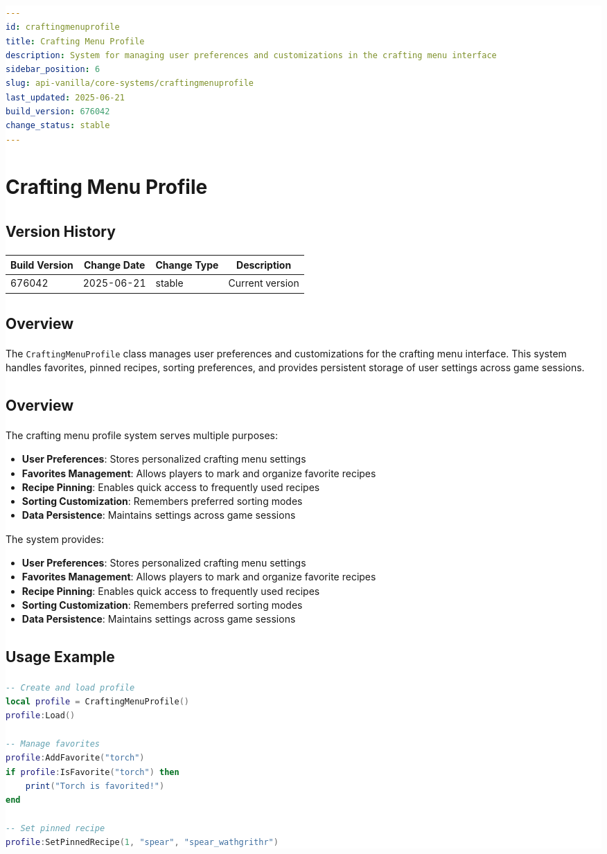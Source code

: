 ```yaml
---
id: craftingmenuprofile
title: Crafting Menu Profile
description: System for managing user preferences and customizations in the crafting menu interface
sidebar_position: 6
slug: api-vanilla/core-systems/craftingmenuprofile
last_updated: 2025-06-21
build_version: 676042
change_status: stable
---
```


# Crafting Menu Profile

## Version History
| Build Version | Change Date | Change Type | Description |
|---|----|----|----|
| 676042 | 2025-06-21 | stable | Current version |

## Overview

The `CraftingMenuProfile` class manages user preferences and customizations for the crafting menu interface. This system handles favorites, pinned recipes, sorting preferences, and provides persistent storage of user settings across game sessions.


## Overview

The crafting menu profile system serves multiple purposes:
- **User Preferences**: Stores personalized crafting menu settings
- **Favorites Management**: Allows players to mark and organize favorite recipes
- **Recipe Pinning**: Enables quick access to frequently used recipes
- **Sorting Customization**: Remembers preferred sorting modes
- **Data Persistence**: Maintains settings across game sessions

The system provides:
- **User Preferences**: Stores personalized crafting menu settings
- **Favorites Management**: Allows players to mark and organize favorite recipes
- **Recipe Pinning**: Enables quick access to frequently used recipes
- **Sorting Customization**: Remembers preferred sorting modes
- **Data Persistence**: Maintains settings across game sessions

## Usage Example

```lua
-- Create and load profile
local profile = CraftingMenuProfile()
profile:Load()

-- Manage favorites
profile:AddFavorite("torch")
if profile:IsFavorite("torch") then
    print("Torch is favorited!")
end

-- Set pinned recipe
profile:SetPinnedRecipe(1, "spear", "spear_wathgrithr")
```
